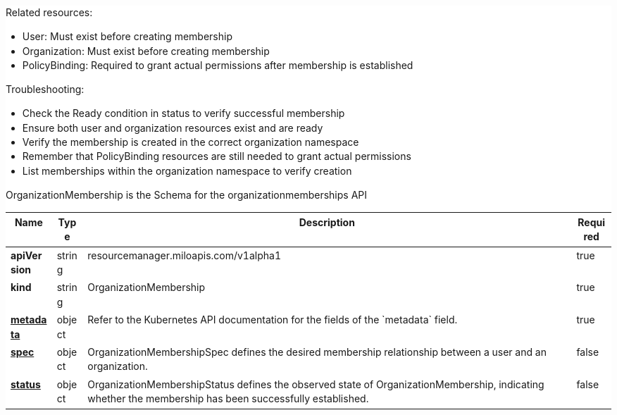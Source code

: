 Related resources:
- User: Must exist before creating membership
- Organization: Must exist before creating membership
- PolicyBinding: Required to grant actual permissions after membership is established

Troubleshooting:
- Check the Ready condition in status to verify successful membership
- Ensure both user and organization resources exist and are ready
- Verify the membership is created in the correct organization namespace
- Remember that PolicyBinding resources are still needed to grant actual permissions
- List memberships within the organization namespace to verify creation

OrganizationMembership is the Schema for the organizationmemberships API

<table>
    <thead>
        <tr>
            <th>Name</th>
            <th>Type</th>
            <th>Description</th>
            <th>Required</th>
        </tr>
    </thead>
    <tbody><tr>
      <td><b>apiVersion</b></td>
      <td>string</td>
      <td>resourcemanager.miloapis.com/v1alpha1</td>
      <td>true</td>
      </tr>
      <tr>
      <td><b>kind</b></td>
      <td>string</td>
      <td>OrganizationMembership</td>
      <td>true</td>
      </tr>
      <tr>
      <td><b><a href="https://kubernetes.io/docs/reference/generated/kubernetes-api/v1.27/#objectmeta-v1-meta">metadata</a></b></td>
      <td>object</td>
      <td>Refer to the Kubernetes API documentation for the fields of the `metadata` field.</td>
      <td>true</td>
      </tr><tr>
        <td><b><a href="#organizationmembershipspec">spec</a></b></td>
        <td>object</td>
        <td>
          OrganizationMembershipSpec defines the desired membership relationship
between a user and an organization.<br/>
        </td>
        <td>false</td>
      </tr><tr>
        <td><b><a href="#organizationmembershipstatus">status</a></b></td>
        <td>object</td>
        <td>
          OrganizationMembershipStatus defines the observed state of OrganizationMembership,
indicating whether the membership has been successfully established.<br/>
        </td>
        <td>false</td>
      </tr></tbody>
</table>
